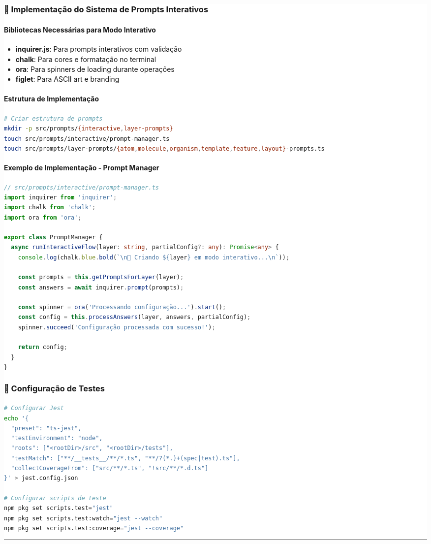 ### 🔄 Implementação do Sistema de Prompts Interativos

#### Bibliotecas Necessárias para Modo Interativo
- **inquirer.js**: Para prompts interativos com validação
- **chalk**: Para cores e formatação no terminal
- **ora**: Para spinners de loading durante operações
- **figlet**: Para ASCII art e branding

#### Estrutura de Implementação
```bash
# Criar estrutura de prompts
mkdir -p src/prompts/{interactive,layer-prompts}
touch src/prompts/interactive/prompt-manager.ts
touch src/prompts/layer-prompts/{atom,molecule,organism,template,feature,layout}-prompts.ts
```

#### Exemplo de Implementação - Prompt Manager
```typescript
// src/prompts/interactive/prompt-manager.ts
import inquirer from 'inquirer';
import chalk from 'chalk';
import ora from 'ora';

export class PromptManager {
  async runInteractiveFlow(layer: string, partialConfig?: any): Promise<any> {
    console.log(chalk.blue.bold(`\n🚀 Criando ${layer} em modo interativo...\n`));
    
    const prompts = this.getPromptsForLayer(layer);
    const answers = await inquirer.prompt(prompts);
    
    const spinner = ora('Processando configuração...').start();
    const config = this.processAnswers(layer, answers, partialConfig);
    spinner.succeed('Configuração processada com sucesso!');
    
    return config;
  }
}
```

### 🧪 Configuração de Testes
```bash
# Configurar Jest
echo '{
  "preset": "ts-jest",
  "testEnvironment": "node",
  "roots": ["<rootDir>/src", "<rootDir>/tests"],
  "testMatch": ["**/__tests__/**/*.ts", "**/?(*.)+(spec|test).ts"],
  "collectCoverageFrom": ["src/**/*.ts", "!src/**/*.d.ts"]
}' > jest.config.json

# Configurar scripts de teste
npm pkg set scripts.test="jest"
npm pkg set scripts.test:watch="jest --watch"
npm pkg set scripts.test:coverage="jest --coverage"
```

---